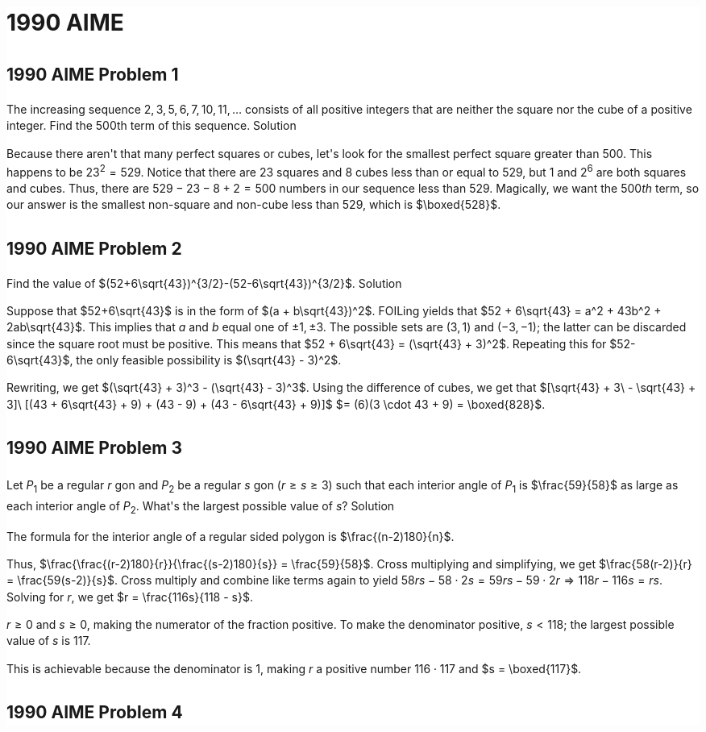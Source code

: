 # 1990 AIME

## 1990 AIME Problem 1

The increasing sequence $2,3,5,6,7,10,11,\ldots$ consists of all positive integers that are neither the square nor the cube of a positive integer. Find the 500th term of this sequence.
Solution

Because there aren't that many perfect squares or cubes, let's look for the smallest perfect square greater than $500$. This happens to be $23^2=529$. Notice that there are $23$ squares and $8$ cubes less than or equal to $529$, but $1$ and $2^6$ are both squares and cubes. Thus, there are $529-23-8+2=500$ numbers in our sequence less than $529$. Magically, we want the $500th$ term, so our answer is the smallest non-square and non-cube less than $529$, which is $\boxed{528}$.


## 1990 AIME Problem 2

Find the value of $(52+6\sqrt{43})^{3/2}-(52-6\sqrt{43})^{3/2}$.
Solution

Suppose that $52+6\sqrt{43}$ is in the form of $(a + b\sqrt{43})^2$. FOILing yields that $52 + 6\sqrt{43} = a^2 + 43b^2 + 2ab\sqrt{43}$. This implies that $a$ and $b$ equal one of $\pm1, \pm3$. The possible sets are $(3,1)$ and $(-3,-1)$; the latter can be discarded since the square root must be positive. This means that $52 + 6\sqrt{43} = (\sqrt{43} + 3)^2$. Repeating this for $52-6\sqrt{43}$, the only feasible possibility is $(\sqrt{43} - 3)^2$.

Rewriting, we get $(\sqrt{43} + 3)^3 - (\sqrt{43} - 3)^3$. Using the difference of cubes, we get that $[\sqrt{43} + 3\ - \sqrt{43} + 3]\ [(43 + 6\sqrt{43} + 9) + (43 - 9) + (43 - 6\sqrt{43} + 9)]$ $= (6)(3 \cdot 43 + 9) = \boxed{828}$.


## 1990 AIME Problem 3

Let $P_1^{}$ be a regular $r~\mbox{gon}$ and $P_2^{}$ be a regular $s~\mbox{gon}$ $(r\geq s\geq 3)$ such that each interior angle of $P_1^{}$ is $\frac{59}{58}$ as large as each interior angle of $P_2^{}$. What's the largest possible value of $s$?
Solution

The formula for the interior angle of a regular sided polygon is $\frac{(n-2)180}{n}$.

Thus, $\frac{\frac{(r-2)180}{r}}{\frac{(s-2)180}{s}} = \frac{59}{58}$. Cross multiplying and simplifying, we get $\frac{58(r-2)}{r} = \frac{59(s-2)}{s}$. Cross multiply and combine like terms again to yield $58rs - 58 \cdot 2s = 59rs - 59 \cdot 2r \Longrightarrow 118r - 116s = rs$. Solving for $r$, we get $r = \frac{116s}{118 - s}$.

$r \ge 0$ and $s \ge 0$, making the numerator of the fraction positive. To make the denominator positive, $s < 118$; the largest possible value of $s$ is $117$.

This is achievable because the denominator is $1$, making $r$ a positive number $116 \cdot 117$ and $s = \boxed{117}$.


## 1990 AIME Problem 4
